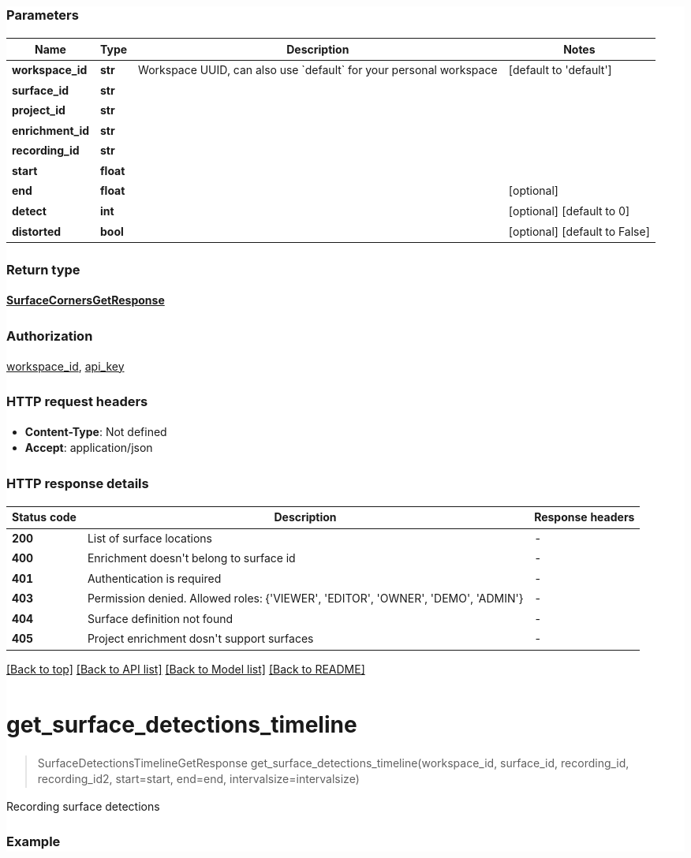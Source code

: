 

### Parameters


Name | Type | Description  | Notes
------------- | ------------- | ------------- | -------------
 **workspace_id** | **str**| Workspace UUID, can also use &#x60;default&#x60; for your personal workspace | [default to &#39;default&#39;]
 **surface_id** | **str**|  | 
 **project_id** | **str**|  | 
 **enrichment_id** | **str**|  | 
 **recording_id** | **str**|  | 
 **start** | **float**|  | 
 **end** | **float**|  | [optional] 
 **detect** | **int**|  | [optional] [default to 0]
 **distorted** | **bool**|  | [optional] [default to False]

### Return type

[**SurfaceCornersGetResponse**](SurfaceCornersGetResponse.md)

### Authorization

[workspace_id](../README.md#workspace_id), [api_key](../README.md#api_key)

### HTTP request headers

 - **Content-Type**: Not defined
 - **Accept**: application/json

### HTTP response details

| Status code | Description | Response headers |
|-------------|-------------|------------------|
**200** | List of surface locations |  -  |
**400** | Enrichment doesn&#39;t belong to surface id |  -  |
**401** | Authentication is required |  -  |
**403** | Permission denied. Allowed roles: {&#39;VIEWER&#39;, &#39;EDITOR&#39;, &#39;OWNER&#39;, &#39;DEMO&#39;, &#39;ADMIN&#39;} |  -  |
**404** | Surface definition not found |  -  |
**405** | Project enrichment dosn&#39;t support surfaces |  -  |

[[Back to top]](#) [[Back to API list]](../README.md#documentation-for-api-endpoints) [[Back to Model list]](../README.md#documentation-for-models) [[Back to README]](../README.md)

# **get_surface_detections_timeline**
> SurfaceDetectionsTimelineGetResponse get_surface_detections_timeline(workspace_id, surface_id, recording_id, recording_id2, start=start, end=end, intervalsize=intervalsize)

Recording surface detections

### Example
